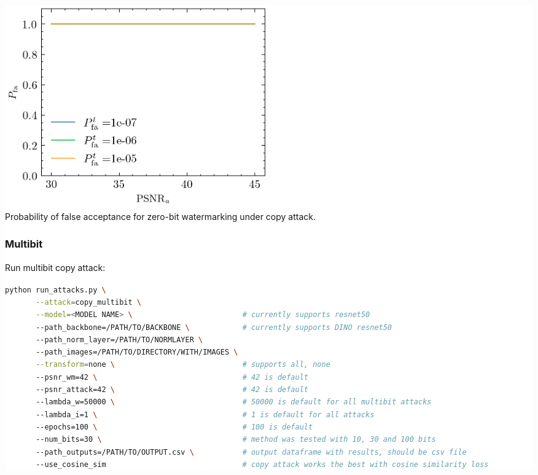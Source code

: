 <img src="./figures/fig_copy_0bit_attack.png" alt="0-bit copy" width="50%"/>
<figcaption>
Probability of false acceptance for zero-bit watermarking under copy attack.
</figcaption>
</div>

### Multibit

Run multibit copy attack:
```bash
python run_attacks.py \
       --attack=copy_multibit \
       --model=<MODEL NAME> \                         # currently supports resnet50
       --path_backbone=/PATH/TO/BACKBONE \            # currently supports DINO resnet50
       --path_norm_layer=/PATH/TO/NORMLAYER \ 
       --path_images=/PATH/TO/DIRECTORY/WITH/IMAGES \
       --transform=none \                             # supports all, none
       --psnr_wm=42 \                                 # 42 is default
       --psnr_attack=42 \                             # 42 is default
       --lambda_w=50000 \                             # 50000 is default for all multibit attacks
       --lambda_i=1 \                                 # 1 is default for all attacks 
       --epochs=100 \                                 # 100 is default
       --num_bits=30 \                                # method was tested with 10, 30 and 100 bits
       --path_outputs=/PATH/TO/OUTPUT.csv \           # output dataframe with results, should be csv file
       --use_cosine_sim                               # copy attack works the best with cosine similarity loss
```
